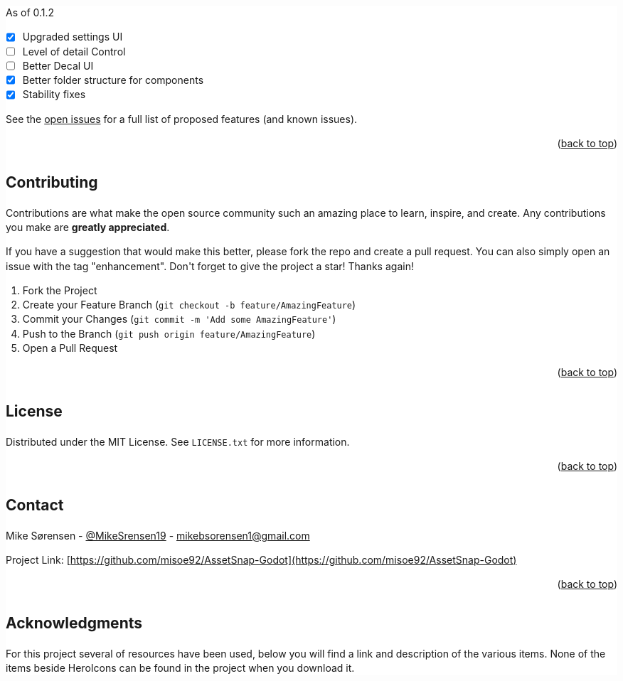 As of 0.1.2
- [x] Upgraded settings UI
- [ ] Level of detail Control
- [ ] Better Decal UI
- [x] Better folder structure for components
- [x] Stability fixes

See the [open issues](https://github.com/misoe92/AssetSnap-Godot/issues) for a full list of proposed features (and known issues).

<p align="right">(<a href="#readme-top">back to top</a>)</p>




## Contributing

Contributions are what make the open source community such an amazing place to learn, inspire, and create. Any contributions you make are **greatly appreciated**.

If you have a suggestion that would make this better, please fork the repo and create a pull request. You can also simply open an issue with the tag "enhancement".
Don't forget to give the project a star! Thanks again!

1. Fork the Project
2. Create your Feature Branch (`git checkout -b feature/AmazingFeature`)
3. Commit your Changes (`git commit -m 'Add some AmazingFeature'`)
4. Push to the Branch (`git push origin feature/AmazingFeature`)
5. Open a Pull Request

<p align="right">(<a href="#readme-top">back to top</a>)</p>




## License

Distributed under the MIT License. See `LICENSE.txt` for more information.

<p align="right">(<a href="#readme-top">back to top</a>)</p>




## Contact

Mike Sørensen - [@MikeSrensen19](https://twitter.com/MikeSrensen19) - mikebsorensen1@gmail.com

Project Link: [https://github.com/misoe92/AssetSnap-Godot](https://github.com/misoe92/AssetSnap-Godot)

<p align="right">(<a href="#readme-top">back to top</a>)</p>




## Acknowledgments

For this project several of resources have been used, below you will find a link and description of the various items.
None of the items beside HeroIcons can be found in the project when you download it.


[contributors-shield]: https://img.shields.io/github/contributors/misoe92/AssetSnap-Godot.svg?style=for-the-badge
[contributors-url]: https://github.com/misoe92/AssetSnap-Godot/graphs/contributors
[forks-shield]: https://img.shields.io/github/forks/misoe92/AssetSnap-Godot.svg?style=for-the-badge
[forks-url]: https://github.com/misoe92/AssetSnap-Godot/network/members
[stars-shield]: https://img.shields.io/github/stars/misoe92/AssetSnap-Godot.svg?style=for-the-badge
[stars-url]: https://github.com/misoe92/AssetSnap-Godot/stargazers
[issues-shield]: https://img.shields.io/github/issues/misoe92/AssetSnap-Godot.svg?style=for-the-badge
[issues-url]: https://github.com/misoe92/AssetSnap-Godot/issues
[license-shield]: https://img.shields.io/github/license/misoe92/AssetSnap-Godot.svg?style=for-the-badge
[license-url]: https://github.com/misoe92/AssetSnap-Godot/LICENSE
[product-screenshot]: images/screenshot.png
[Next.js]: https://img.shields.io/badge/next.js-000000?style=for-the-badge&logo=nextdotjs&logoColor=white
[Next-url]: https://nextjs.org/
[React.js]: https://img.shields.io/badge/React-20232A?style=for-the-badge&logo=react&logoColor=61DAFB
[React-url]: https://reactjs.org/
[Vue.js]: https://img.shields.io/badge/Vue.js-35495E?style=for-the-badge&logo=vuedotjs&logoColor=4FC08D
[Vue-url]: https://vuejs.org/
[Angular.io]: https://img.shields.io/badge/Angular-DD0031?style=for-the-badge&logo=angular&logoColor=white
[Angular-url]: https://angular.io/
[Svelte.dev]: https://img.shields.io/badge/Svelte-4A4A55?style=for-the-badge&logo=svelte&logoColor=FF3E00
[Svelte-url]: https://svelte.dev/
[Laravel.com]: https://img.shields.io/badge/Laravel-FF2D20?style=for-the-badge&logo=laravel&logoColor=white
[Laravel-url]: https://laravel.com
[Bootstrap.com]: https://img.shields.io/badge/Bootstrap-563D7C?style=for-the-badge&logo=bootstrap&logoColor=white
[Bootstrap-url]: https://getbootstrap.com
[JQuery.com]: https://img.shields.io/badge/jQuery-0769AD?style=for-the-badge&logo=jquery&logoColor=white
[JQuery-url]: https://jquery.com 